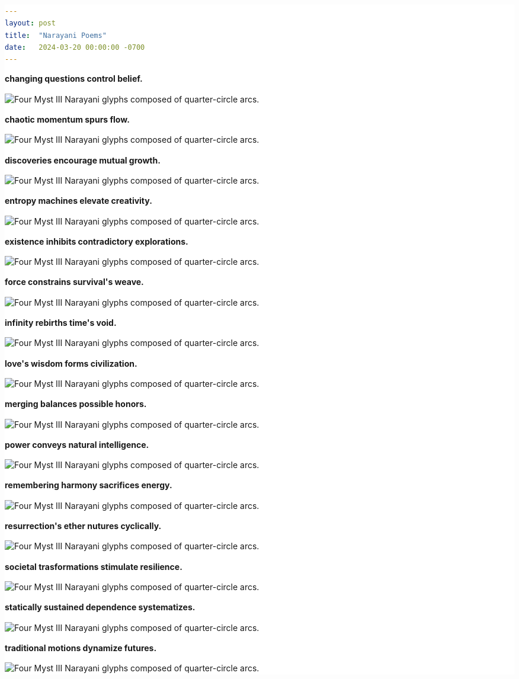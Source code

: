 ```yaml
---
layout: post
title:  "Narayani Poems"
date:   2024-03-20 00:00:00 -0700
---
```


**changing questions control belief.**

<img class="ioda" alt="Four Myst III Narayani glyphs composed of quarter-circle arcs." src="/svg/myst/CHANGE_QUESTION_CONTROL_BELIEVE.svg" width="100%" height="100%">

**chaotic momentum spurs flow.**

<img class="ioda" alt="Four Myst III Narayani glyphs composed of quarter-circle arcs." src="/svg/myst/CHAOS_MOMENTUM_SPUR_FLOW.svg" width="100%" height="100%">

**discoveries encourage mutual growth.**

<img class="ioda" alt="Four Myst III Narayani glyphs composed of quarter-circle arcs." src="/svg/myst/DISCOVER_ENCOURAGE_MUTUAL_GROWTH.svg" width="100%" height="100%">

**entropy machines elevate creativity.**

<img class="ioda" alt="Four Myst III Narayani glyphs composed of quarter-circle arcs." src="/svg/myst/ENTROPY_MACHINE_ELEVATE_CREATIVITY.svg" width="100%" height="100%">

**existence inhibits contradictory explorations.**

<img class="ioda" alt="Four Myst III Narayani glyphs composed of quarter-circle arcs." src="/svg/myst/EXIST_INHIBIT_CONTRADICT_EXPLORE.svg" width="100%" height="100%">

**force constrains survival's weave.**

<img class="ioda" alt="Four Myst III Narayani glyphs composed of quarter-circle arcs." src="/svg/myst/FORCE_CONSTRAINT_SURVIVAL_WEAVE.svg" width="100%" height="100%">

**infinity rebirths time's void.**

<img class="ioda" alt="Four Myst III Narayani glyphs composed of quarter-circle arcs." src="/svg/myst/INFINITE_REBIRTH_TIME_VOID.svg" width="100%" height="100%">

**love's wisdom forms civilization.**

<img class="ioda" alt="Four Myst III Narayani glyphs composed of quarter-circle arcs." src="/svg/myst/LOVE_WISDOM_FORM_CIVILIZATION.svg" width="100%" height="100%">

**merging balances possible honors.**

<img class="ioda" alt="Four Myst III Narayani glyphs composed of quarter-circle arcs." src="/svg/myst/MERGE_BALANCE_POSSIBILITY_HONOR.svg" width="100%" height="100%">

**power conveys natural intelligence.**

<img class="ioda" alt="Four Myst III Narayani glyphs composed of quarter-circle arcs." src="/svg/myst/POWER_CONVEY_NATURE_INTELLIGENCE.svg" width="100%" height="100%">

**remembering harmony sacrifices energy.**

<img class="ioda" alt="Four Myst III Narayani glyphs composed of quarter-circle arcs." src="/svg/myst/REMEMBER_HARMONY_SACRIFICE_ENERGY.svg" width="100%" height="100%">

**resurrection's ether nutures cyclically.**

<img class="ioda" alt="Four Myst III Narayani glyphs composed of quarter-circle arcs." src="/svg/myst/RESURRECT_ETHEREAL_NURTURE_CYCLE.svg" width="100%" height="100%">

**societal trasformations stimulate resilience.**

<img class="ioda" alt="Four Myst III Narayani glyphs composed of quarter-circle arcs." src="/svg/myst/SOCIETY_TRANSFORM_STIMULATE_RESILIENCE.svg" width="100%" height="100%">

**statically sustained dependence systematizes.**

<img class="ioda" alt="Four Myst III Narayani glyphs composed of quarter-circle arcs." src="/svg/myst/STATIC_SUSTAIN_DEPENDENCE_SYSTEM.svg" width="100%" height="100%">

**traditional motions dynamize futures.**

<img class="ioda" alt="Four Myst III Narayani glyphs composed of quarter-circle arcs." src="/svg/myst/TRADITION_MOTION_DYNAMIC_FUTURE.svg" width="100%" height="100%">
